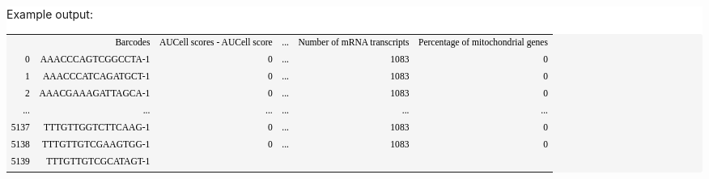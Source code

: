 Example output:

<div style="background-color: #f5f5f5; font-size: 11.56px; color: #000; width: 100%; border-radius: 3px; font-family: Menlo">
                  <table class="width-100p" style="text-align: right; border: none">
                    <tbody><tr>
                      <td style="border: none"></td>
                      <td style="border: none">Barcodes</td>
                      <td style="border: none">AUCell scores - AUCell score</td>
                      <td style="border: none">...</td>
                      <td style="border: none">Number of mRNA transcripts</td>
                      <td style="border: none">Percentage of mitochondrial genes</td>
                    </tr>
                    <tr>
                      <td style="border: none">0</td>
                      <td style="border: none">AAACCCAGTCGGCCTA-1</td>
                      <td style="border: none">0</td>
                      <td style="border: none">...</td>
                      <td style="border: none">1083</td>
                      <td style="border: none">0</td>
                    </tr>
                    <tr>
                      <td style="border: none">1</td>
                      <td style="border: none">AAACCCATCAGATGCT-1</td>
                      <td style="border: none">0</td>
                      <td style="border: none">...</td>
                      <td style="border: none">1083</td>
                      <td style="border: none">0</td>
                    </tr>
                    <tr>
                      <td style="border: none">2</td>
                      <td style="border: none">AAACGAAAGATTAGCA-1</td>
                      <td style="border: none">0</td>
                      <td style="border: none">...</td>
                      <td style="border: none">1083</td>
                      <td style="border: none">0</td>
                    </tr>
                    <tr>
                      <td style="border: none">...</td>
                      <td style="border: none">...</td>
                      <td style="border: none">...</td>
                      <td style="border: none">...</td>
                      <td style="border: none">...</td>
                      <td style="border: none">...</td>
                    </tr>
                    <tr>
                      <td style="border: none">5137</td>
                      <td style="border: none">TTTGTTGGTCTTCAAG-1</td>
                      <td style="border: none">0</td>
                      <td style="border: none">...</td>
                      <td style="border: none">1083</td>
                      <td style="border: none">0</td>
                    </tr>
                    <tr>
                      <td style="border: none">5138</td>
                      <td style="border: none">TTTGTTGTCGAAGTGG-1</td>
                      <td style="border: none">0</td>
                      <td style="border: none">...</td>
                      <td style="border: none">1083</td>
                      <td style="border: none">0</td>
                    </tr>
                    <tr>
                      <td style="border: none">5139</td>
                      <td style="border: none">TTTGTTGTCGCATAGT-1</td>